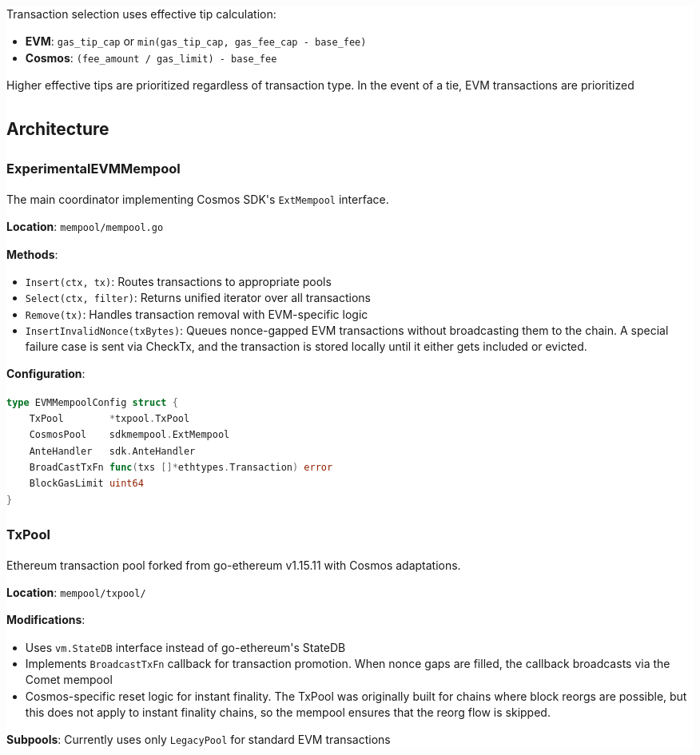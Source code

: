 Transaction selection uses effective tip calculation:

- **EVM**: `gas_tip_cap` or `min(gas_tip_cap, gas_fee_cap - base_fee)`
- **Cosmos**: `(fee_amount / gas_limit) - base_fee`

Higher effective tips are prioritized regardless of transaction type. In the event of a tie, EVM transactions are prioritized

## Architecture

### ExperimentalEVMMempool

The main coordinator implementing Cosmos SDK's `ExtMempool` interface.

**Location**: `mempool/mempool.go`

**Methods**:

- `Insert(ctx, tx)`: Routes transactions to appropriate pools
- `Select(ctx, filter)`: Returns unified iterator over all transactions  
- `Remove(tx)`: Handles transaction removal with EVM-specific logic
- `InsertInvalidNonce(txBytes)`: Queues nonce-gapped EVM transactions without broadcasting them to the chain.
A special failure case is sent via CheckTx, and the transaction is stored locally until it either gets included or evicted.

**Configuration**:

```go
type EVMMempoolConfig struct {
    TxPool        *txpool.TxPool
    CosmosPool    sdkmempool.ExtMempool
    AnteHandler   sdk.AnteHandler
    BroadCastTxFn func(txs []*ethtypes.Transaction) error
    BlockGasLimit uint64
}
```

### TxPool

Ethereum transaction pool forked from go-ethereum v1.15.11 with Cosmos adaptations.

**Location**: `mempool/txpool/`

**Modifications**:

- Uses `vm.StateDB` interface instead of go-ethereum's StateDB
- Implements `BroadcastTxFn` callback for transaction promotion. When nonce gaps are filled, the callback broadcasts
via the Comet mempool
- Cosmos-specific reset logic for instant finality. The TxPool was originally built for chains where block reorgs are possible,
but this does not apply to instant finality chains, so the mempool ensures that the reorg flow is skipped.

**Subpools**: Currently uses only `LegacyPool` for standard EVM transactions

